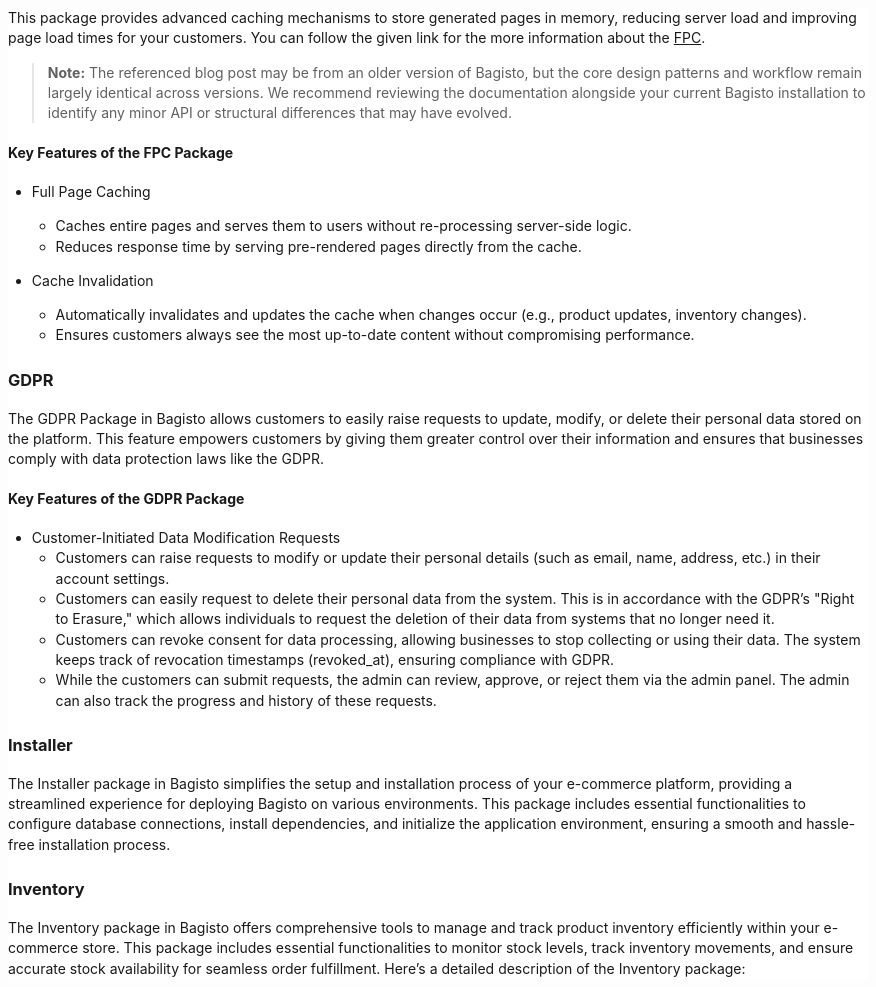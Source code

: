 This package provides advanced caching mechanisms to store generated pages in memory, reducing server load and improving page load times for your customers. You can follow the given link for the more information about the [FPC](https://bagisto.com/en/optimizing-bagisto-e-commerce-a-deep-dive-into-full-page-cache-implementation/).

> **Note:** The referenced blog post may be from an older version of Bagisto, but the core design patterns and workflow remain largely identical across versions. We recommend reviewing the documentation alongside your current Bagisto installation to identify any minor API or structural differences that may have evolved.

#### Key Features of the FPC Package

- Full Page Caching

    - Caches entire pages and serves them to users without re-processing server-side logic.
    - Reduces response time by serving pre-rendered pages directly from the cache.

- Cache Invalidation
    - Automatically invalidates and updates the cache when changes occur (e.g., product updates, inventory changes).
    - Ensures customers always see the most up-to-date content without compromising performance.

### GDPR

The GDPR Package in Bagisto allows customers to easily raise requests to update, modify, or delete their personal data stored on the platform. This feature empowers customers by giving them greater control over their information and ensures that businesses comply with data protection laws like the GDPR.

#### Key Features of the GDPR Package

- Customer-Initiated Data Modification Requests
    - Customers can raise requests to modify or update their personal details (such as email, name, address, etc.) in their account settings.
    - Customers can easily request to delete their personal data from the system. This is in accordance with the GDPR’s "Right to Erasure," which allows individuals to request the deletion of their data from systems that no longer need it.
    - Customers can revoke consent for data processing, allowing businesses to stop collecting or using their data. The system keeps track of revocation timestamps (revoked_at), ensuring compliance with GDPR.
    - While the customers can submit requests, the admin can review, approve, or reject them via the admin panel. The admin can also track the progress and history of these requests.

### Installer

The Installer package in Bagisto simplifies the setup and installation process of your e-commerce platform, providing a streamlined experience for deploying Bagisto on various environments. This package includes essential functionalities to configure database connections, install dependencies, and initialize the application environment, ensuring a smooth and hassle-free installation process.

### Inventory 

The Inventory package in Bagisto offers comprehensive tools to manage and track product inventory efficiently within your e-commerce store. This package includes essential functionalities to monitor stock levels, track inventory movements, and ensure accurate stock availability for seamless order fulfillment. Here’s a detailed description of the Inventory package:
